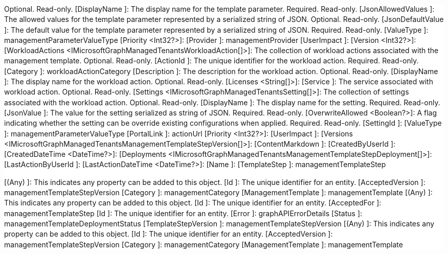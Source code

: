 Optional.
Read-only.
          [DisplayName <String>]: The display name for the template parameter.
Required.
Read-only.
          [JsonAllowedValues <String>]: The allowed values for the template parameter represented by a serialized string of JSON.
Optional.
Read-only.
          [JsonDefaultValue <String>]: The default value for the template parameter represented by a serialized string of JSON.
Required.
Read-only.
          [ValueType <String>]: managementParameterValueType
        [Priority <Int32?>]: 
        [Provider <String>]: managementProvider
        [UserImpact <String>]: 
        [Version <Int32?>]: 
        [WorkloadActions <IMicrosoftGraphManagedTenantsWorkloadAction[]>]: The collection of workload actions associated with the management template.
Optional.
Read-only.
          [ActionId <String>]: The unique identifier for the workload action.
Required.
Read-only.
          [Category <String>]: workloadActionCategory
          [Description <String>]: The description for the workload action.
Optional.
Read-only.
          [DisplayName <String>]: The display name for the workload action.
Optional.
Read-only.
          [Licenses <String[]>]: 
          [Service <String>]: The service associated with workload action.
Optional.
Read-only.
          [Settings <IMicrosoftGraphManagedTenantsSetting[]>]: The collection of settings associated with the workload action.
Optional.
Read-only.
            [DisplayName <String>]: The display name for the setting.
Required.
Read-only.
            [JsonValue <String>]: The value for the setting serialized as string of JSON.
Required.
Read-only.
            [OverwriteAllowed <Boolean?>]: A flag indicating whether the setting can be override existing configurations when applied.
Required.
Read-only.
            [SettingId <String>]: 
            [ValueType <String>]: managementParameterValueType
      [PortalLink <IMicrosoftGraphActionUrl>]: actionUrl
      [Priority <Int32?>]: 
      [UserImpact <String>]: 
      [Versions <IMicrosoftGraphManagedTenantsManagementTemplateStepVersion[]>]: 
    [ContentMarkdown <String>]: 
    [CreatedByUserId <String>]: 
    [CreatedDateTime <DateTime?>]: 
    [Deployments <IMicrosoftGraphManagedTenantsManagementTemplateStepDeployment[]>]: 
    [LastActionByUserId <String>]: 
    [LastActionDateTime <DateTime?>]: 
    [Name <String>]: 
    [TemplateStep <IMicrosoftGraphManagedTenantsManagementTemplateStep>]: managementTemplateStep

  [(Any) <Object>]: This indicates any property can be added to this object.
  [Id <String>]: The unique identifier for an entity.
  [AcceptedVersion <IMicrosoftGraphManagedTenantsManagementTemplateStepVersion>]: managementTemplateStepVersion
  [Category <String>]: managementCategory
  [ManagementTemplate <IMicrosoftGraphManagedTenantsManagementTemplate>]: managementTemplate
  [(Any) <Object>]: This indicates any property can be added to this object.
  [Id <String>]: The unique identifier for an entity.
  [AcceptedFor <IMicrosoftGraphManagedTenantsManagementTemplateStep>]: managementTemplateStep
  [Id <String>]: The unique identifier for an entity.
  [Error <IMicrosoftGraphManagedTenantsGraphApiErrorDetails>]: graphAPIErrorDetails
  [Status <String>]: managementTemplateDeploymentStatus
  [TemplateStepVersion <IMicrosoftGraphManagedTenantsManagementTemplateStepVersion>]: managementTemplateStepVersion
  [(Any) <Object>]: This indicates any property can be added to this object.
  [Id <String>]: The unique identifier for an entity.
  [AcceptedVersion <IMicrosoftGraphManagedTenantsManagementTemplateStepVersion>]: managementTemplateStepVersion
  [Category <String>]: managementCategory
  [ManagementTemplate <IMicrosoftGraphManagedTenantsManagementTemplate>]: managementTemplate